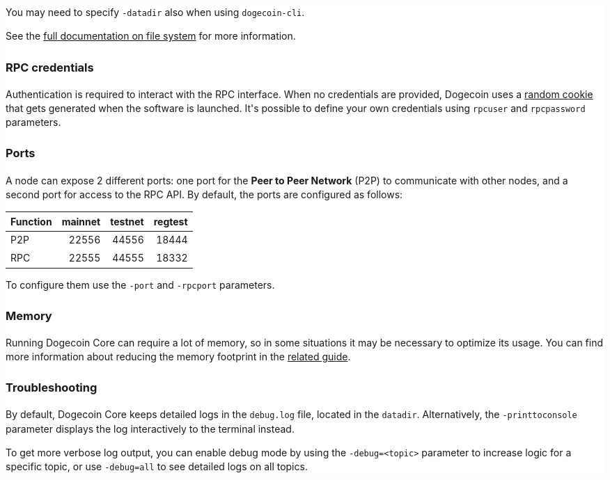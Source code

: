 You may need to specify `-datadir` also when using `dogecoin-cli`.

See the [full documentation on file system](files.md) for more information.

### RPC credentials

Authentication is required to interact with the RPC interface. When no credentials are provided, Dogecoin uses a [random cookie](https://bitcoin.org/en/release/v0.12.0#rpc-random-cookie-rpc-authentication) that gets generated when the software is launched. It's possible to define your own credentials using `rpcuser` and `rpcpassword` parameters.

### Ports

A node can expose 2 different ports: one port for the **Peer to Peer Network** (P2P) to communicate with other nodes, and a second port for access to the RPC API. By default, the ports are configured as follows:

| Function | mainnet | testnet | regtest |
| :------- | ------: | ------: | ------: |
| P2P      |   22556 |   44556 |   18444 |
| RPC      |   22555 |   44555 |   18332 |

To configure them use the `-port` and `-rpcport` parameters.

### Memory

Running Dogecoin Core can require a lot of memory, so in some situations it may be necessary to optimize its usage. You can find more information about reducing the memory footprint in the [related guide](reduce-memory.md).

### Troubleshooting

By default, Dogecoin Core keeps detailed logs in the `debug.log` file, located in the `datadir`. Alternatively, the `-printtoconsole` parameter displays the log interactively to the terminal instead.

To get more verbose log output, you can enable debug mode by using the `-debug=<topic>` parameter to increase logic for a specific topic, or use `-debug=all` to see detailed logs on all topics.
